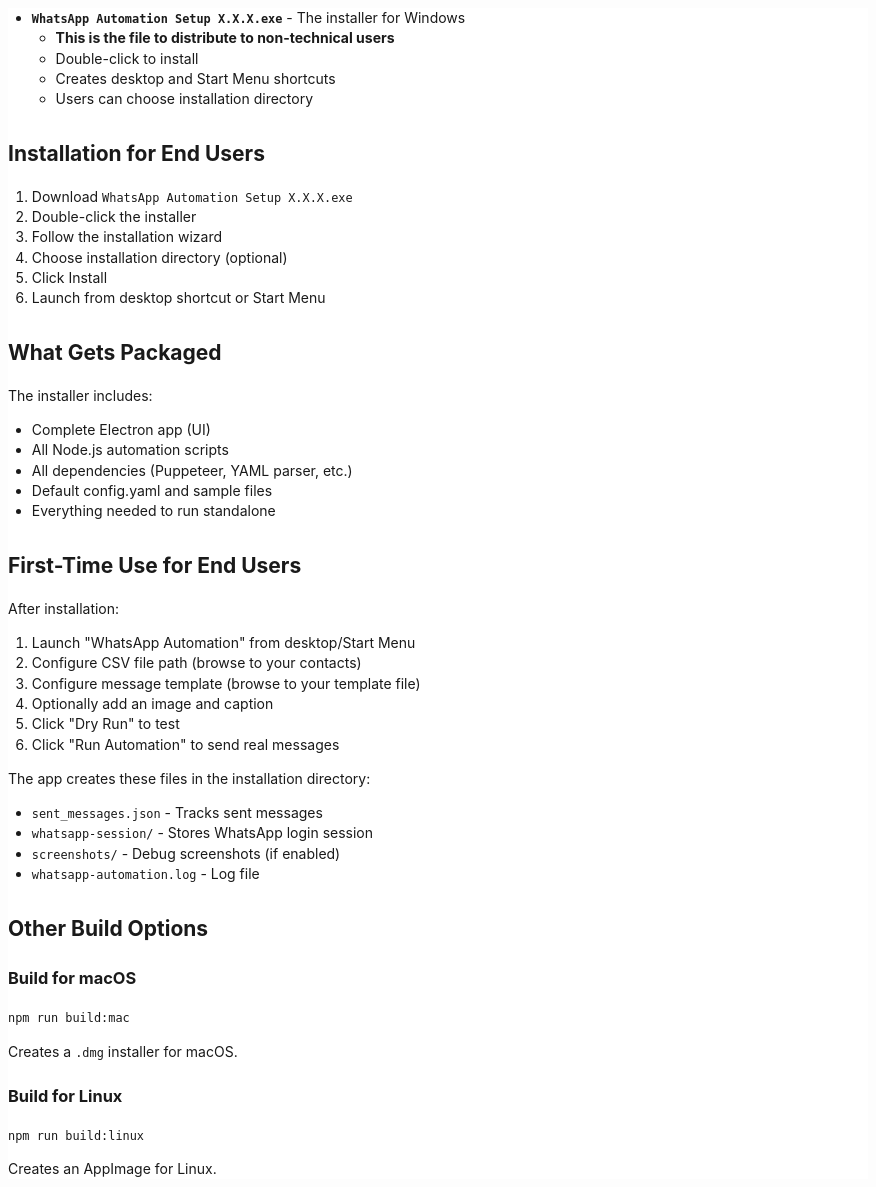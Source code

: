 - **`WhatsApp Automation Setup X.X.X.exe`** - The installer for Windows
  - **This is the file to distribute to non-technical users**
  - Double-click to install
  - Creates desktop and Start Menu shortcuts
  - Users can choose installation directory

## Installation for End Users

1. Download `WhatsApp Automation Setup X.X.X.exe`
2. Double-click the installer
3. Follow the installation wizard
4. Choose installation directory (optional)
5. Click Install
6. Launch from desktop shortcut or Start Menu

## What Gets Packaged

The installer includes:
- Complete Electron app (UI)
- All Node.js automation scripts
- All dependencies (Puppeteer, YAML parser, etc.)
- Default config.yaml and sample files
- Everything needed to run standalone

## First-Time Use for End Users

After installation:

1. Launch "WhatsApp Automation" from desktop/Start Menu
2. Configure CSV file path (browse to your contacts)
3. Configure message template (browse to your template file)
4. Optionally add an image and caption
5. Click "Dry Run" to test
6. Click "Run Automation" to send real messages

The app creates these files in the installation directory:
- `sent_messages.json` - Tracks sent messages
- `whatsapp-session/` - Stores WhatsApp login session
- `screenshots/` - Debug screenshots (if enabled)
- `whatsapp-automation.log` - Log file

## Other Build Options

### Build for macOS
```bash
npm run build:mac
```
Creates a `.dmg` installer for macOS.

### Build for Linux
```bash
npm run build:linux
```
Creates an AppImage for Linux.
